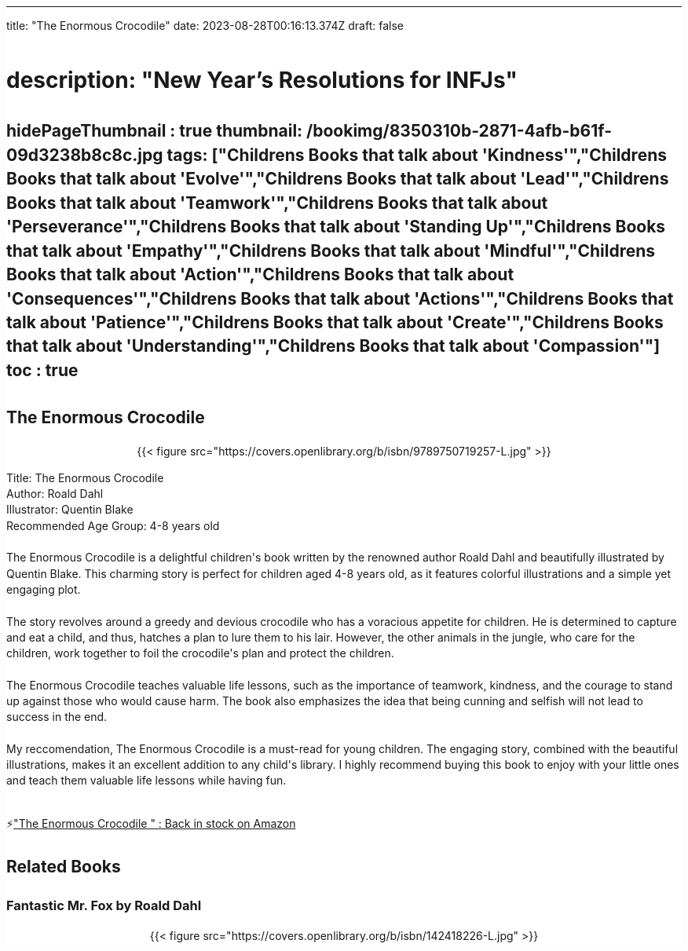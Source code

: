 
---
title: "The Enormous Crocodile"
date: 2023-08-28T00:16:13.374Z
draft: false
# description: "New Year’s Resolutions for INFJs"
hidePageThumbnail : true
thumbnail: /bookimg/8350310b-2871-4afb-b61f-09d3238b8c8c.jpg
tags: ["Childrens Books that talk about 'Kindness'","Childrens Books that talk about 'Evolve'","Childrens Books that talk about 'Lead'","Childrens Books that talk about 'Teamwork'","Childrens Books that talk about 'Perseverance'","Childrens Books that talk about 'Standing Up'","Childrens Books that talk about 'Empathy'","Childrens Books that talk about 'Mindful'","Childrens Books that talk about 'Action'","Childrens Books that talk about 'Consequences'","Childrens Books that talk about 'Actions'","Childrens Books that talk about 'Patience'","Childrens Books that talk about 'Create'","Childrens Books that talk about 'Understanding'","Childrens Books that talk about 'Compassion'"]
toc : true
---
## The Enormous Crocodile 

<center>
{{< figure src="https://covers.openlibrary.org/b/isbn/9789750719257-L.jpg" >}}
</center>

Title: The Enormous Crocodile</br>
Author: Roald Dahl</br>
Illustrator: Quentin Blake</br>
Recommended Age Group: 4-8 years old</br></br>
The Enormous Crocodile is a delightful children's book written by the renowned author Roald Dahl and beautifully illustrated by Quentin Blake. This charming story is perfect for children aged 4-8 years old, as it features colorful illustrations and a simple yet engaging plot.</br></br>
The story revolves around a greedy and devious crocodile who has a voracious appetite for children. He is determined to capture and eat a child, and thus, hatches a plan to lure them to his lair. However, the other animals in the jungle, who care for the children, work together to foil the crocodile's plan and protect the children.</br></br>
The Enormous Crocodile teaches valuable life lessons, such as the importance of teamwork, kindness, and the courage to stand up against those who would cause harm. The book also emphasizes the idea that being cunning and selfish will not lead to success in the end.</br></br>
My reccomendation, The Enormous Crocodile is a must-read for young children. The engaging story, combined with the beautiful illustrations, makes it an excellent addition to any child's library. I highly recommend buying this book to enjoy with your little ones and teach them valuable life lessons while having fun.</br></br>

<p>⚡<a id="aflink" href="https://www.amazon.com/gp/search?ie=UTF8&tag=klayu00-20&linkCode=ur2&linkId=6639bed89a8ad8dd2705e40644eb43d3&camp=1789&creative=9325&index=books&keywords=The Enormous Crocodile " class="one" target="_blank" title='"The Enormous Crocodile " : Back in stock on Amazon'>"The Enormous Crocodile " : Back in stock on Amazon</a></p>

## Related Books
### Fantastic Mr. Fox by Roald Dahl
<center>
{{< figure src="https://covers.openlibrary.org/b/isbn/142418226-L.jpg" >}}
</center>
